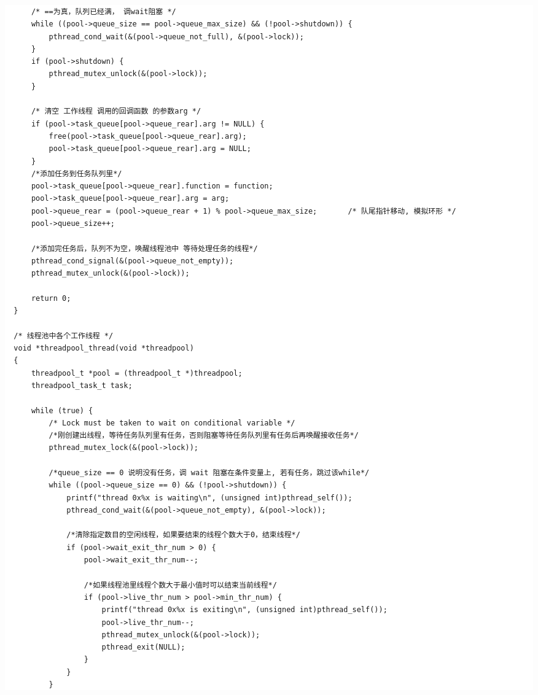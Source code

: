           /* ==为真，队列已经满， 调wait阻塞 */
          while ((pool->queue_size == pool->queue_max_size) && (!pool->shutdown)) {
              pthread_cond_wait(&(pool->queue_not_full), &(pool->lock));
          }
          if (pool->shutdown) {
              pthread_mutex_unlock(&(pool->lock));
          }

          /* 清空 工作线程 调用的回调函数 的参数arg */
          if (pool->task_queue[pool->queue_rear].arg != NULL) {
              free(pool->task_queue[pool->queue_rear].arg);
              pool->task_queue[pool->queue_rear].arg = NULL;
          }
          /*添加任务到任务队列里*/
          pool->task_queue[pool->queue_rear].function = function;
          pool->task_queue[pool->queue_rear].arg = arg;
          pool->queue_rear = (pool->queue_rear + 1) % pool->queue_max_size;       /* 队尾指针移动, 模拟环形 */
          pool->queue_size++;

          /*添加完任务后，队列不为空，唤醒线程池中 等待处理任务的线程*/
          pthread_cond_signal(&(pool->queue_not_empty));
          pthread_mutex_unlock(&(pool->lock));

          return 0;
      }

      /* 线程池中各个工作线程 */
      void *threadpool_thread(void *threadpool)
      {
          threadpool_t *pool = (threadpool_t *)threadpool;
          threadpool_task_t task;

          while (true) {
              /* Lock must be taken to wait on conditional variable */
              /*刚创建出线程，等待任务队列里有任务，否则阻塞等待任务队列里有任务后再唤醒接收任务*/
              pthread_mutex_lock(&(pool->lock));

              /*queue_size == 0 说明没有任务，调 wait 阻塞在条件变量上, 若有任务，跳过该while*/
              while ((pool->queue_size == 0) && (!pool->shutdown)) {  
                  printf("thread 0x%x is waiting\n", (unsigned int)pthread_self());
                  pthread_cond_wait(&(pool->queue_not_empty), &(pool->lock));

                  /*清除指定数目的空闲线程，如果要结束的线程个数大于0，结束线程*/
                  if (pool->wait_exit_thr_num > 0) {
                      pool->wait_exit_thr_num--;

                      /*如果线程池里线程个数大于最小值时可以结束当前线程*/
                      if (pool->live_thr_num > pool->min_thr_num) {
                          printf("thread 0x%x is exiting\n", (unsigned int)pthread_self());
                          pool->live_thr_num--;
                          pthread_mutex_unlock(&(pool->lock));
                          pthread_exit(NULL);
                      }
                  }
              }
